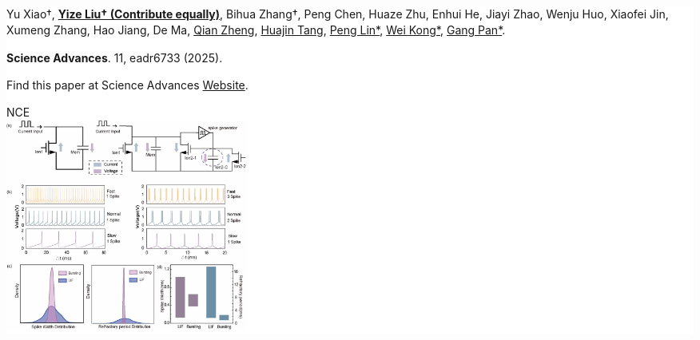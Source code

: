 Yu Xiao†, **<u>Yize Liu† (Contribute equally)</u>**, Bihua Zhang†, Peng Chen, Huaze Zhu, Enhui He, Jiayi Zhao, Wenju
Huo, Xiaofei Jin, Xumeng Zhang, Hao Jiang, De Ma, [Qian Zheng](https://person.zju.edu.cn/en/zq#0), [Huajin Tang](https://person.zju.edu.cn/en/0018196), [Peng Lin\*](https://person.zju.edu.cn/en/linpeng), [Wei Kong\*](https://www.konglab-westlake.com/about-5), [Gang Pan\*](https://person.zju.edu.cn/en/gpan).

**Science Advances**. 11, eadr6733 (2025).

Find this paper at Science Advances [Website](https://www.science.org/doi/10.1126/sciadv.adr6733).

</div>
</div>
<div class='paper-box'><div class='paper-box-image'><div><div class="badge">NCE</div><img src='images/nce.png' alt="sym" width="300"></div></div>
<div class='paper-box-text' markdown="1">
  